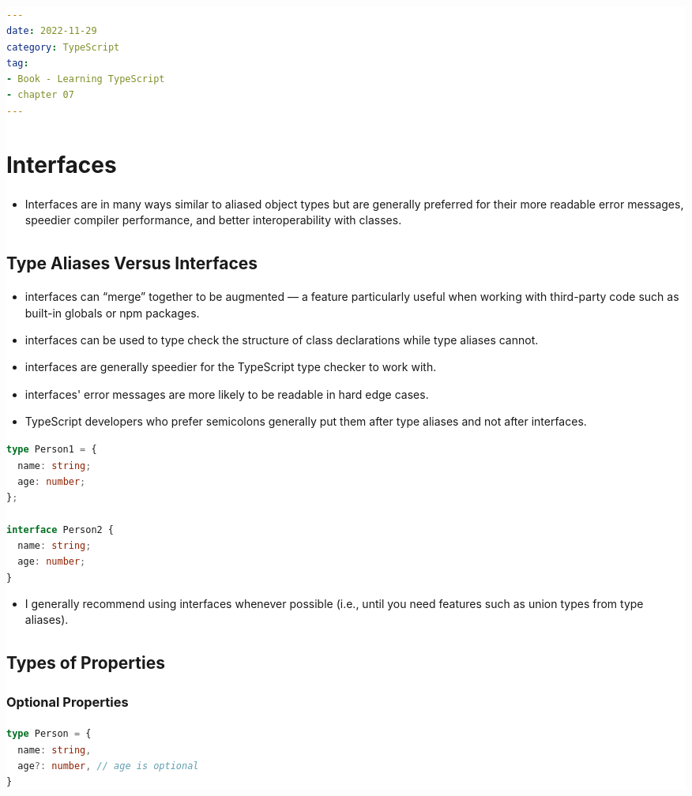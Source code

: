 ```yaml
---
date: 2022-11-29
category: TypeScript
tag:
- Book - Learning TypeScript
- chapter 07
---
```


# Interfaces

- Interfaces are in many ways similar to aliased object types but are generally preferred for their more readable error messages, speedier compiler performance, and better interoperability with classes.

## Type Aliases Versus Interfaces

- interfaces can “merge” together to be augmented — a feature particularly useful when working with third-party code such as built-in globals or npm packages.
- interfaces can be used to type check the structure of class declarations while type aliases cannot.
- interfaces are generally speedier for the TypeScript type checker to work with.
- interfaces' error messages are more likely to be readable in hard edge cases.

- TypeScript developers who prefer semicolons generally put them after type aliases and not after interfaces.

```ts
type Person1 = {
  name: string;
  age: number;
};

interface Person2 {
  name: string;
  age: number;
}
```

- I generally recommend using interfaces whenever possible (i.e., until you need features such as
  union types from type aliases).

## Types of Properties

### Optional Properties

```ts
type Person = {
  name: string,
  age?: number, // age is optional
}
```
